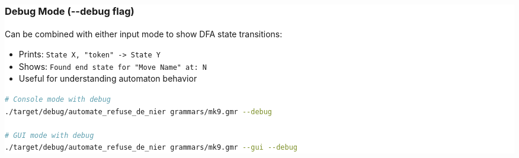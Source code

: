 ### Debug Mode (--debug flag)
Can be combined with either input mode to show DFA state transitions:
- Prints: `State X, "token" -> State Y`
- Shows: `Found end state for "Move Name" at: N`
- Useful for understanding automaton behavior

```bash
# Console mode with debug
./target/debug/automate_refuse_de_nier grammars/mk9.gmr --debug

# GUI mode with debug  
./target/debug/automate_refuse_de_nier grammars/mk9.gmr --gui --debug
```
